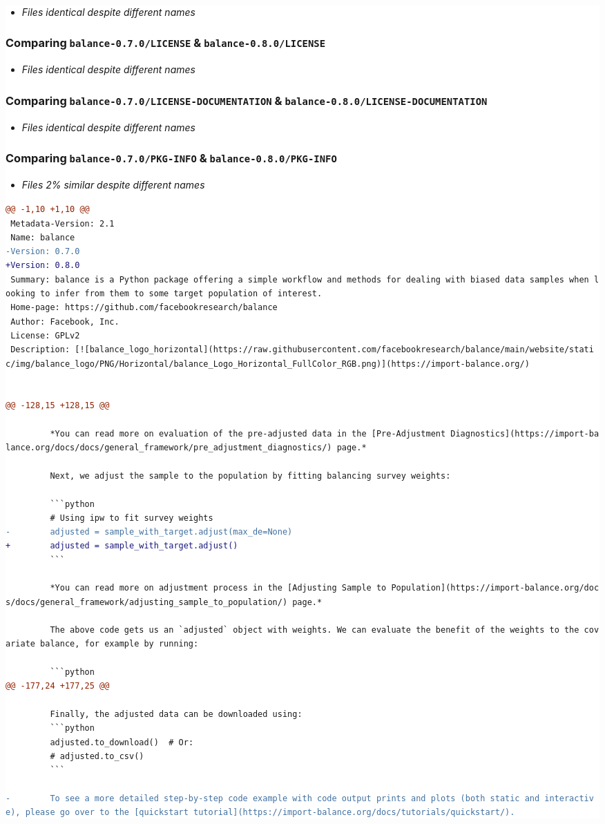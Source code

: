  * *Files identical despite different names*

### Comparing `balance-0.7.0/LICENSE` & `balance-0.8.0/LICENSE`

 * *Files identical despite different names*

### Comparing `balance-0.7.0/LICENSE-DOCUMENTATION` & `balance-0.8.0/LICENSE-DOCUMENTATION`

 * *Files identical despite different names*

### Comparing `balance-0.7.0/PKG-INFO` & `balance-0.8.0/PKG-INFO`

 * *Files 2% similar despite different names*

```diff
@@ -1,10 +1,10 @@
 Metadata-Version: 2.1
 Name: balance
-Version: 0.7.0
+Version: 0.8.0
 Summary: balance is a Python package offering a simple workflow and methods for dealing with biased data samples when looking to infer from them to some target population of interest.
 Home-page: https://github.com/facebookresearch/balance
 Author: Facebook, Inc.
 License: GPLv2
 Description: [![balance_logo_horizontal](https://raw.githubusercontent.com/facebookresearch/balance/main/website/static/img/balance_logo/PNG/Horizontal/balance_Logo_Horizontal_FullColor_RGB.png)](https://import-balance.org/)
         
         
@@ -128,15 +128,15 @@
         
         *You can read more on evaluation of the pre-adjusted data in the [Pre-Adjustment Diagnostics](https://import-balance.org/docs/docs/general_framework/pre_adjustment_diagnostics/) page.*
         
         Next, we adjust the sample to the population by fitting balancing survey weights:
         
         ```python
         # Using ipw to fit survey weights
-        adjusted = sample_with_target.adjust(max_de=None)
+        adjusted = sample_with_target.adjust()
         ```
         
         *You can read more on adjustment process in the [Adjusting Sample to Population](https://import-balance.org/docs/docs/general_framework/adjusting_sample_to_population/) page.*
         
         The above code gets us an `adjusted` object with weights. We can evaluate the benefit of the weights to the covariate balance, for example by running:
         
         ```python
@@ -177,24 +177,25 @@
         
         Finally, the adjusted data can be downloaded using:
         ```python
         adjusted.to_download()  # Or:
         # adjusted.to_csv()
         ```
         
-        To see a more detailed step-by-step code example with code output prints and plots (both static and interactive), please go over to the [quickstart tutorial](https://import-balance.org/docs/tutorials/quickstart/).
```